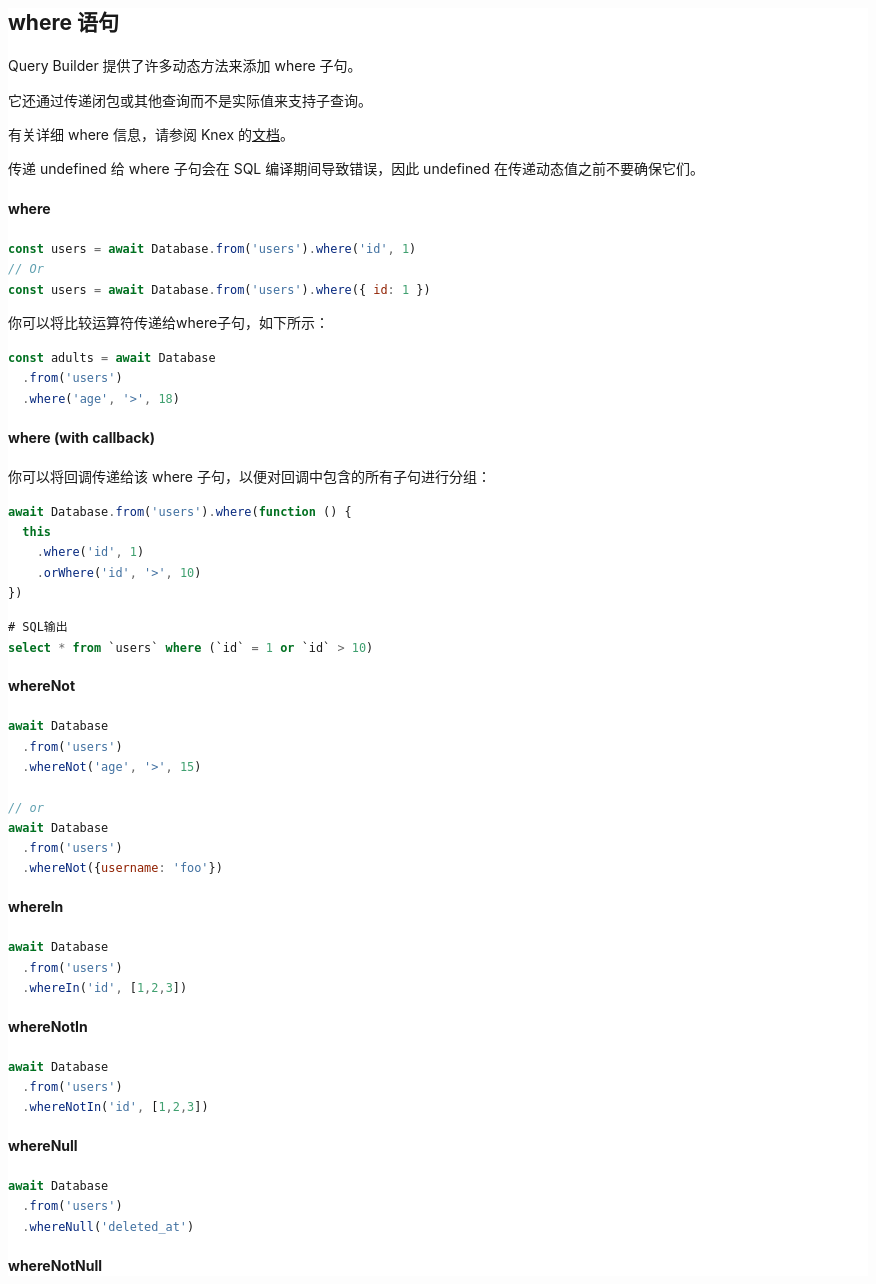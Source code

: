 ```javascript
```
## where 语句
Query Builder 提供了许多动态方法来添加 where 子句。

它还通过传递闭包或其他查询而不是实际值来支持子查询。

有关详细 where 信息，请参阅 Knex 的[文档](http://knexjs.org/#Builder-wheres)。

传递 undefined 给 where 子句会在 SQL 编译期间导致错误，因此 undefined 在传递动态值之前不要确保它们。
#### where
```javascript
const users = await Database.from('users').where('id', 1)
// Or
const users = await Database.from('users').where({ id: 1 })
```
你可以将比较运算符传递给where子句，如下所示：
```javascript
const adults = await Database
  .from('users')
  .where('age', '>', 18)
```
#### where (with callback)
你可以将回调传递给该 where 子句，以便对回调中包含的所有子句进行分组：
```javascript
await Database.from('users').where(function () {
  this
    .where('id', 1)
    .orWhere('id', '>', 10)
})
```
```sql 
# SQL输出
select * from `users` where (`id` = 1 or `id` > 10)
```
#### whereNot
```javascript
await Database
  .from('users')
  .whereNot('age', '>', 15)

// or
await Database
  .from('users')
  .whereNot({username: 'foo'})
```
#### whereIn
```javascript
await Database
  .from('users')
  .whereIn('id', [1,2,3])
```
#### whereNotIn
```javascript
await Database
  .from('users')
  .whereNotIn('id', [1,2,3])
  ```
#### whereNull
```javascript
await Database
  .from('users')
  .whereNull('deleted_at')
  ```
#### whereNotNull